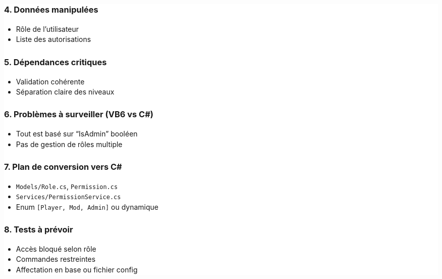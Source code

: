 ### 4. Données manipulées
- Rôle de l’utilisateur
- Liste des autorisations

### 5. Dépendances critiques
- Validation cohérente
- Séparation claire des niveaux

### 6. Problèmes à surveiller (VB6 vs C#)
- Tout est basé sur “IsAdmin” booléen
- Pas de gestion de rôles multiple

### 7. Plan de conversion vers C#
- `Models/Role.cs`, `Permission.cs`
- `Services/PermissionService.cs`
- Enum `[Player, Mod, Admin]` ou dynamique

### 8. Tests à prévoir
- Accès bloqué selon rôle
- Commandes restreintes
- Affectation en base ou fichier config

